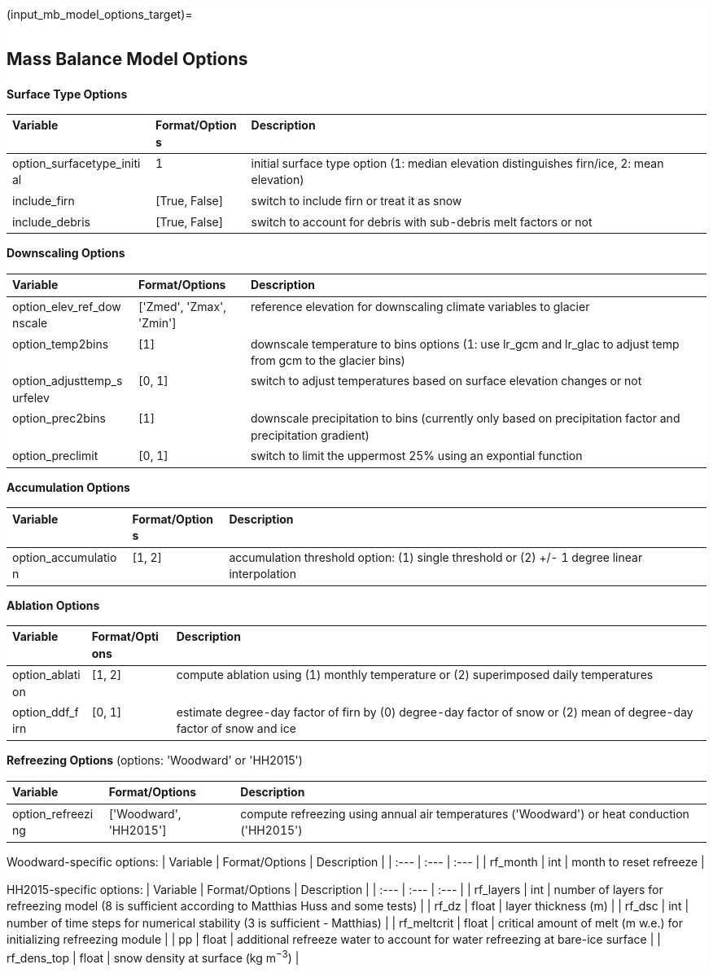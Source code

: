 
(input_mb_model_options_target)=
## Mass Balance Model Options
**Surface Type Options**

| Variable | Format/Options | Description |
| :--- | :--- | :--- |
| option_surfacetype_initial | 1 | initial surface type option (1: median elevation distinguishes firn/ice, 2: mean elevation) |
| include_firn | [True, False] | switch to include firn or treat it as snow |
| include_debris | [True, False] | switch to account for debris with sub-debris melt factors or not |
  
  
**Downscaling Options**

| Variable | Format/Options | Description |
| :--- | :--- | :--- |
| option_elev_ref_downscale | ['Zmed', 'Zmax', 'Zmin'] | reference elevation for downscaling climate variables to glacier |
| option_temp2bins | [1] | downscale temperature to bins options (1: use lr_gcm and lr_glac to adjust temp from gcm to the glacier bins) |
| option_adjusttemp_surfelev | [0, 1] | switch to adjust temperatures based on surface elevation changes or not |
| option_prec2bins | [1] | downscale precipitation to bins (currently only based on precipitation factor and precipitation gradient) |
| option_preclimit | [0, 1] | switch to limit the uppermost 25% using an expontial function |

**Accumulation Options**

| Variable | Format/Options | Description |
| :--- | :--- | :--- |
| option_accumulation | [1, 2] | accumulation threshold option: (1) single threshold or (2) +/- 1 degree linear interpolation |

**Ablation Options**

| Variable | Format/Options | Description |
| :--- | :--- | :--- |
| option_ablation | [1, 2] | compute ablation using (1) monthly temperature or (2) superimposed daily temperatures |
| option_ddf_firn | [0, 1] | estimate degree-day factor of firn by (0) degree-day factor of snow or (2) mean of degree-day factor of snow and ice |

**Refreezing Options** (options: 'Woodward' or 'HH2015')

| Variable | Format/Options | Description |
| :--- | :--- | :--- |
| option_refreezing | ['Woodward', 'HH2015'] | compute refreezing using annual air temperatures ('Woodward') or heat conduction ('HH2015') |

Woodward-specific options:
| Variable | Format/Options | Description |
| :--- | :--- | :--- |
| rf_month | int | month to reset refreeze |

HH2015-specific options:
| Variable | Format/Options | Description |
| :--- | :--- | :--- |
| rf_layers | int | number of layers for refreezing model (8 is sufficient according to Matthias Huss and some tests) |
| rf_dz | float | layer thickness (m) |
| rf_dsc | int | number of time steps for numerical stability (3 is sufficient - Matthias) |
| rf_meltcrit | float | critical amount of melt (m w.e.) for initializing refreezing module |
| pp | float | additional refreeze water to account for water refreezing at bare-ice surface |
| rf_dens_top | float | snow density at surface (kg m$^{-3}$) |